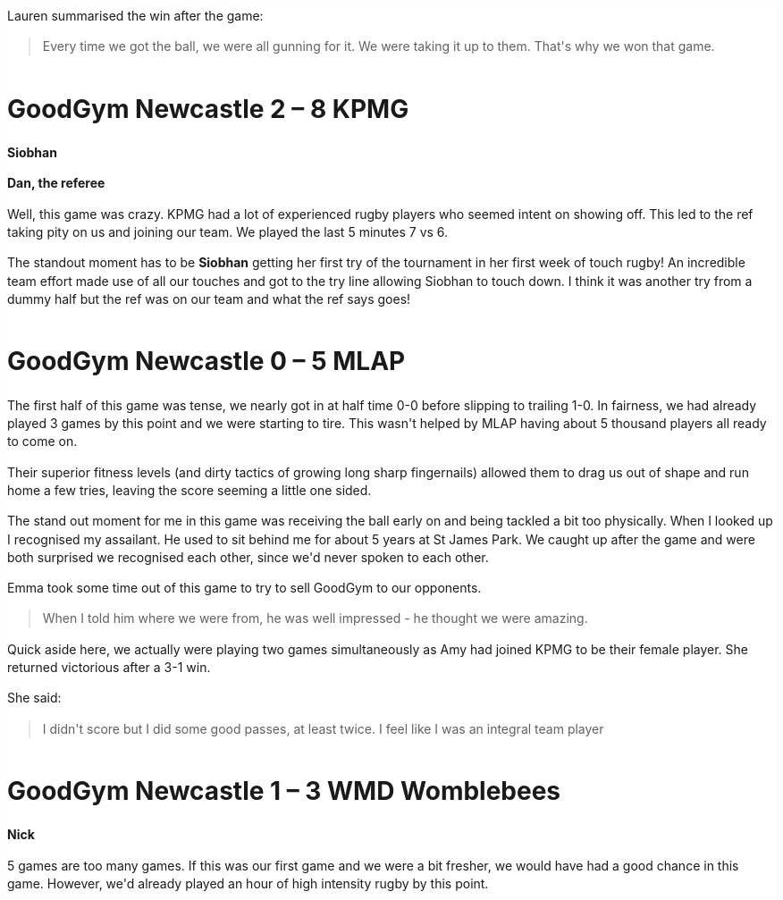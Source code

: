 Lauren summarised the win after the game:

> Every time we got the ball, we were all gunning for it. We were taking it up to them. That's why we won that game.  
  
   
# GoodGym Newcastle 2 – 8 KPMG

**Siobhan**

**Dan, the referee**

Well, this game was crazy. KPMG had a lot of experienced rugby players who seemed intent on showing off. This led to the ref taking pity on us and joining our team. We played the last 5 minutes 7 vs 6. 

The standout moment has to be **Siobhan** getting her first try of the tournament in her first week of touch rugby! An incredible team effort made use of all our touches and got to the try line allowing Siobhan to touch down. I think it was another try from a dummy half but the ref was on our team and what the ref says goes!  
  
    
# GoodGym Newcastle 0 – 5 MLAP

The first half of this game was tense, we nearly got in at half time 0-0 before slipping to trailing 1-0. In fairness, we had already played 3 games by this point and we were starting to tire. This wasn't helped by MLAP having about 5 thousand players all ready to come on. 

Their superior fitness levels (and dirty tactics of growing long sharp fingernails) allowed them to drag us out of shape and run home a few tries, leaving the score seeming a little one sided. 

The stand out moment for me in this game was receiving the ball early on and being tackled a bit too physically. When I looked up I recognised my assailant. He used to sit behind me for about 5 years at St James Park. We caught up after the game and were both surprised we recognised each other, since we'd never spoken to each other. 

Emma took some time out of this game to try to sell GoodGym to our opponents. 

> When I told him where we were from, he was well impressed - he thought we were amazing.

Quick aside here, we actually were playing two games simultaneously as Amy had joined KPMG to be their female player. She returned victorious after a 3-1 win. 

She said:

> I didn't score but I did some good passes, at least twice. I feel like I was an integral team player  
  
    

# GoodGym Newcastle 1 – 3 WMD Womblebees

**Nick**

5 games are too many games. If this was our first game and we were a bit fresher, we would have had a good chance in this game. However, we'd already played an hour of high intensity rugby by this point. 
